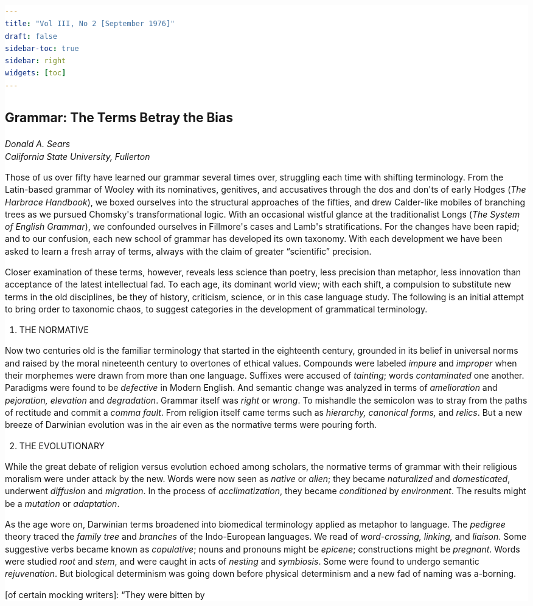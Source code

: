 ```yaml
---
title: "Vol III, No 2 [September 1976]"
draft: false
sidebar-toc: true
sidebar: right
widgets: [toc]
---
```



## Grammar: The Terms Betray the Bias
_Donald A. Sears   
California State University, Fullerton_

Those of us over fifty have learned our grammar several times over, struggling each time with shifting terminology.  From the Latin-based grammar of Wooley with its nominatives, genitives, and accusatives through the dos and don'ts of early Hodges (_The Harbrace Handbook_), we boxed ourselves into the structural approaches of the fifties, and drew Calder-like mobiles of branching trees as we pursued Chomsky's transformational logic.  With an occasional wistful glance at the traditionalist Longs (_The System of English Grammar_), we confounded ourselves in Fillmore's cases and Lamb's stratifications.  For the changes have been rapid; and to our confusion, each new school of grammar has developed its own taxonomy.  With each development we have been asked to learn a fresh array of terms, always with the claim of greater &ldquo;scientific&rdquo; precision.

Closer examination of these terms, however, reveals less science than poetry, less precision than metaphor, less innovation than acceptance of the latest intellectual fad. To each age, its dominant world view; with each shift, a compulsion to substitute new terms in the old disciplines, be they of history, criticism, science, or in this case language study.  The following is an initial attempt to bring order to taxonomic chaos, to suggest categories in the development of grammatical terminology.

1.  THE NORMATIVE

Now two centuries old is the familiar terminology that started in the eighteenth century, grounded in its belief in universal norms and raised by the moral nineteenth century to overtones of ethical values.  Compounds were labeled _impure_ and _improper_ when their morphemes were drawn from more than one language.  Suffixes were accused of _tainting_; words _contaminated_ one another.  Paradigms were found to be _defective_ in Modern English.  And semantic change was analyzed in terms of _amelioration_ and _pejoration, elevation_ and _degradation_.  Grammar itself was _right_ or _wrong_.  To mishandle the semicolon was to stray from the paths of rectitude and commit a _comma fault_. From religion itself came terms such as _hierarchy, canonical forms,_ and _relics_.  But a new breeze of Darwinian evolution was in the air even as the normative terms were pouring forth.

2.  THE EVOLUTIONARY

While the great debate of religion versus evolution echoed among scholars, the normative terms of grammar with their religious moralism were under attack by the new.  Words were now seen as _native_ or _alien_; they became _naturalized_ and _domesticated_, underwent _diffusion_ and _migration_.  In the process of _acclimatization_, they became _conditioned_ by _environment_.  The results might be a _mutation_ or _adaptation_.

As the age wore on, Darwinian terms broadened into biomedical terminology applied as metaphor to language. The _pedigree_ theory traced the _family tree_ and _branches_ of the Indo-European languages.  We read of _word-crossing, linking,_ and _liaison_.  Some suggestive verbs became known as _copulative_; nouns and pronouns might be _epicene_; constructions might be _pregnant_.  Words were studied _root_ and _stem_, and were caught in acts of _nesting_ and _symbiosis_. Some were found to undergo semantic _rejuvenation_.  But biological determinism was going down before physical determinism and a new fad of naming was a-borning.


[of certain mocking writers]: &ldquo;They were bitten by
